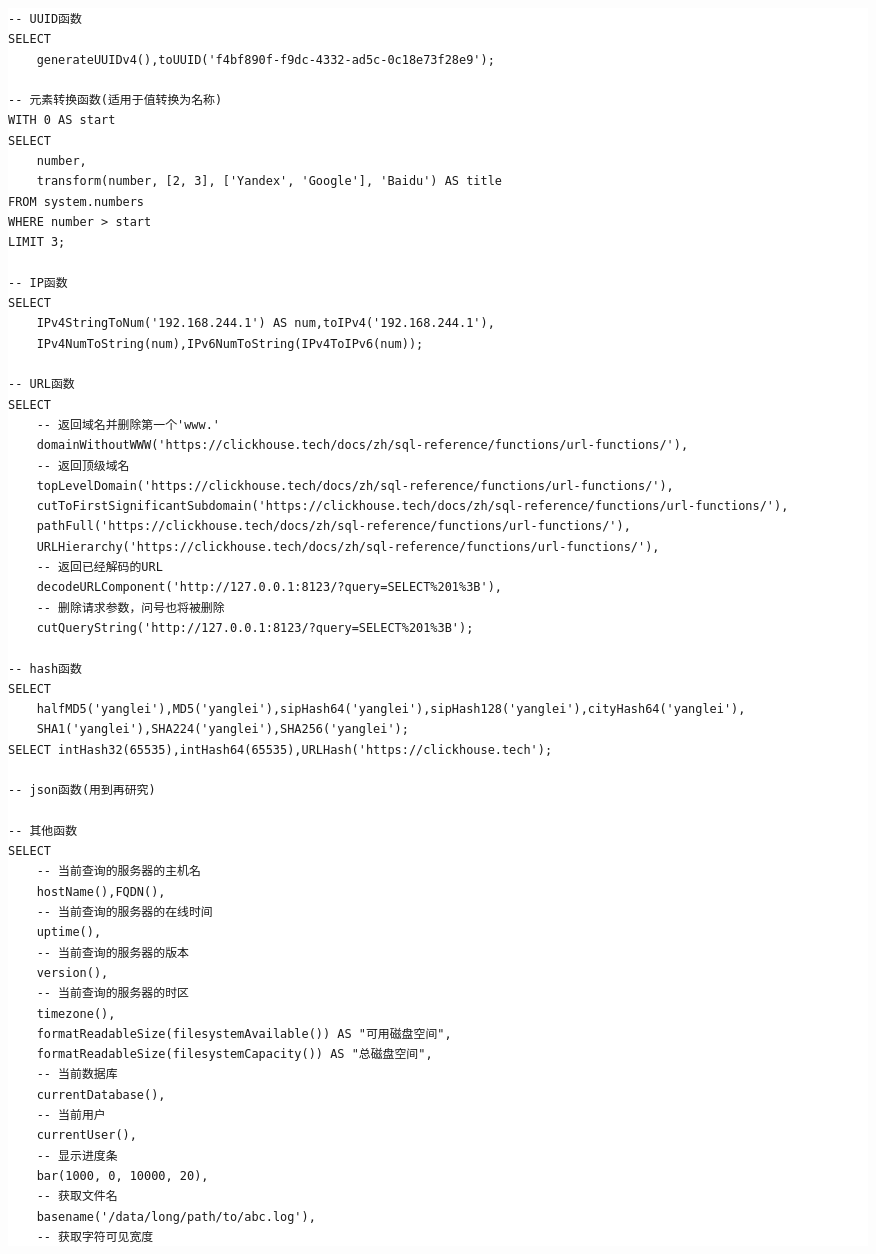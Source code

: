```mysql
-- UUID函数
SELECT 
	generateUUIDv4(),toUUID('f4bf890f-f9dc-4332-ad5c-0c18e73f28e9');

-- 元素转换函数(适用于值转换为名称)
WITH 0 AS start
SELECT 
	number,
	transform(number, [2, 3], ['Yandex', 'Google'], 'Baidu') AS title
FROM system.numbers 
WHERE number > start
LIMIT 3;

-- IP函数
SELECT 
	IPv4StringToNum('192.168.244.1') AS num,toIPv4('192.168.244.1'),
	IPv4NumToString(num),IPv6NumToString(IPv4ToIPv6(num));

-- URL函数
SELECT 
	-- 返回域名并删除第一个'www.'
	domainWithoutWWW('https://clickhouse.tech/docs/zh/sql-reference/functions/url-functions/'),
	-- 返回顶级域名
	topLevelDomain('https://clickhouse.tech/docs/zh/sql-reference/functions/url-functions/'),
	cutToFirstSignificantSubdomain('https://clickhouse.tech/docs/zh/sql-reference/functions/url-functions/'),
	pathFull('https://clickhouse.tech/docs/zh/sql-reference/functions/url-functions/'),
	URLHierarchy('https://clickhouse.tech/docs/zh/sql-reference/functions/url-functions/'),
	-- 返回已经解码的URL
	decodeURLComponent('http://127.0.0.1:8123/?query=SELECT%201%3B'),
	-- 删除请求参数，问号也将被删除
	cutQueryString('http://127.0.0.1:8123/?query=SELECT%201%3B');

-- hash函数
SELECT 
	halfMD5('yanglei'),MD5('yanglei'),sipHash64('yanglei'),sipHash128('yanglei'),cityHash64('yanglei'),
	SHA1('yanglei'),SHA224('yanglei'),SHA256('yanglei');
SELECT intHash32(65535),intHash64(65535),URLHash('https://clickhouse.tech');

-- json函数(用到再研究)

-- 其他函数
SELECT 
	-- 当前查询的服务器的主机名
	hostName(),FQDN(),
	-- 当前查询的服务器的在线时间
	uptime(),
	-- 当前查询的服务器的版本
	version(),
	-- 当前查询的服务器的时区
	timezone(),
	formatReadableSize(filesystemAvailable()) AS "可用磁盘空间",
	formatReadableSize(filesystemCapacity()) AS "总磁盘空间",
	-- 当前数据库
	currentDatabase(),
	-- 当前用户
	currentUser(),
	-- 显示进度条
	bar(1000, 0, 10000, 20),
	-- 获取文件名
	basename('/data/long/path/to/abc.log'),
	-- 获取字符可见宽度
```